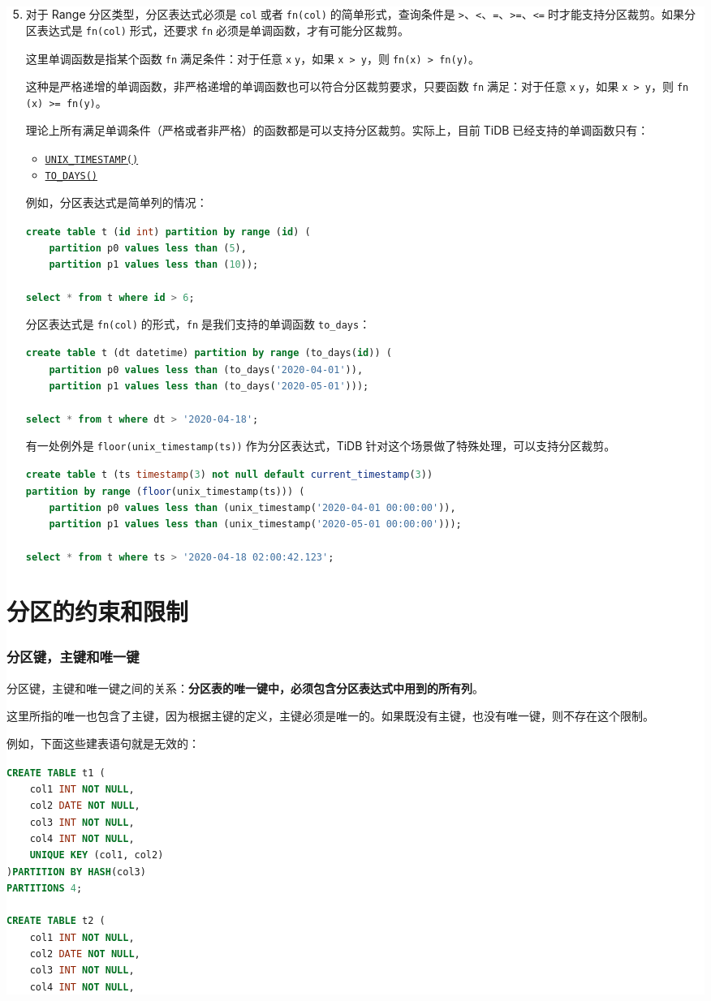 5. 对于 Range 分区类型，分区表达式必须是 `col` 或者 `fn(col)` 的简单形式，查询条件是 `>`、`<`、`=`、`>=`、`<=` 时才能支持分区裁剪。如果分区表达式是 `fn(col)` 形式，还要求 `fn` 必须是单调函数，才有可能分区裁剪。

   这里单调函数是指某个函数 `fn` 满足条件：对于任意 `x` `y`，如果 `x > y`，则 `fn(x) > fn(y)`。

   这种是严格递增的单调函数，非严格递增的单调函数也可以符合分区裁剪要求，只要函数 `fn` 满足：对于任意 `x` `y`，如果 `x > y`，则 `fn(x) >= fn(y)`。

   理论上所有满足单调条件（严格或者非严格）的函数都是可以支持分区裁剪。实际上，目前 TiDB 已经支持的单调函数只有：

    - [`UNIX_TIMESTAMP()`](https://docs.pingcap.com/zh/tidb/stable/date-and-time-functions)
    - [`TO_DAYS()`](https://docs.pingcap.com/zh/tidb/stable/date-and-time-functions)

   例如，分区表达式是简单列的情况：

   ```sql
   create table t (id int) partition by range (id) (
       partition p0 values less than (5),
       partition p1 values less than (10));
       
   select * from t where id > 6;
   ```

   分区表达式是 `fn(col)` 的形式，`fn` 是我们支持的单调函数 `to_days`：

   ```sql
   create table t (dt datetime) partition by range (to_days(id)) (
       partition p0 values less than (to_days('2020-04-01')),
       partition p1 values less than (to_days('2020-05-01')));
       
   select * from t where dt > '2020-04-18';
   ```

   有一处例外是 `floor(unix_timestamp(ts))` 作为分区表达式，TiDB 针对这个场景做了特殊处理，可以支持分区裁剪。

   ```sql
   create table t (ts timestamp(3) not null default current_timestamp(3))
   partition by range (floor(unix_timestamp(ts))) (
       partition p0 values less than (unix_timestamp('2020-04-01 00:00:00')),
       partition p1 values less than (unix_timestamp('2020-05-01 00:00:00')));
       
   select * from t where ts > '2020-04-18 02:00:42.123';
   ```



# 分区的约束和限制

### 分区键，主键和唯一键

分区键，主键和唯一键之间的关系：**分区表的唯一键中，必须包含分区表达式中用到的所有列**。

这里所指的唯一也包含了主键，因为根据主键的定义，主键必须是唯一的。如果既没有主键，也没有唯一键，则不存在这个限制。



例如，下面这些建表语句就是无效的：

```sql
CREATE TABLE t1 (
    col1 INT NOT NULL,
    col2 DATE NOT NULL,
    col3 INT NOT NULL,
    col4 INT NOT NULL,
    UNIQUE KEY (col1, col2)
)PARTITION BY HASH(col3)
PARTITIONS 4;

CREATE TABLE t2 (
    col1 INT NOT NULL,
    col2 DATE NOT NULL,
    col3 INT NOT NULL,
    col4 INT NOT NULL,
```